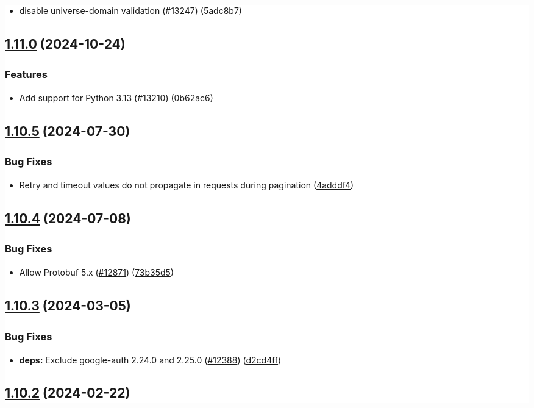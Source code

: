 * disable universe-domain validation  ([#13247](https://github.com/googleapis/google-cloud-python/issues/13247)) ([5adc8b7](https://github.com/googleapis/google-cloud-python/commit/5adc8b7d2cc8ab9707ab5a65f15270c125cee051))

## [1.11.0](https://github.com/googleapis/google-cloud-python/compare/google-cloud-vpc-access-v1.10.5...google-cloud-vpc-access-v1.11.0) (2024-10-24)


### Features

* Add support for Python 3.13 ([#13210](https://github.com/googleapis/google-cloud-python/issues/13210)) ([0b62ac6](https://github.com/googleapis/google-cloud-python/commit/0b62ac6aa99bd3259a088097630f2bd1f06825e6))

## [1.10.5](https://github.com/googleapis/google-cloud-python/compare/google-cloud-vpc-access-v1.10.4...google-cloud-vpc-access-v1.10.5) (2024-07-30)


### Bug Fixes

* Retry and timeout values do not propagate in requests during pagination ([4adddf4](https://github.com/googleapis/google-cloud-python/commit/4adddf4d90634e454ee006774bfc631fc12c1700))

## [1.10.4](https://github.com/googleapis/google-cloud-python/compare/google-cloud-vpc-access-v1.10.3...google-cloud-vpc-access-v1.10.4) (2024-07-08)


### Bug Fixes

* Allow Protobuf 5.x ([#12871](https://github.com/googleapis/google-cloud-python/issues/12871)) ([73b35d5](https://github.com/googleapis/google-cloud-python/commit/73b35d56f8626d99ce7c3902a8c223cc09b4ca74))

## [1.10.3](https://github.com/googleapis/google-cloud-python/compare/google-cloud-vpc-access-v1.10.2...google-cloud-vpc-access-v1.10.3) (2024-03-05)


### Bug Fixes

* **deps:** Exclude google-auth 2.24.0 and 2.25.0 ([#12388](https://github.com/googleapis/google-cloud-python/issues/12388)) ([d2cd4ff](https://github.com/googleapis/google-cloud-python/commit/d2cd4ffd12467ad512cccd7a0e9bb897ff2ce2a7))

## [1.10.2](https://github.com/googleapis/google-cloud-python/compare/google-cloud-vpc-access-v1.10.1...google-cloud-vpc-access-v1.10.2) (2024-02-22)
